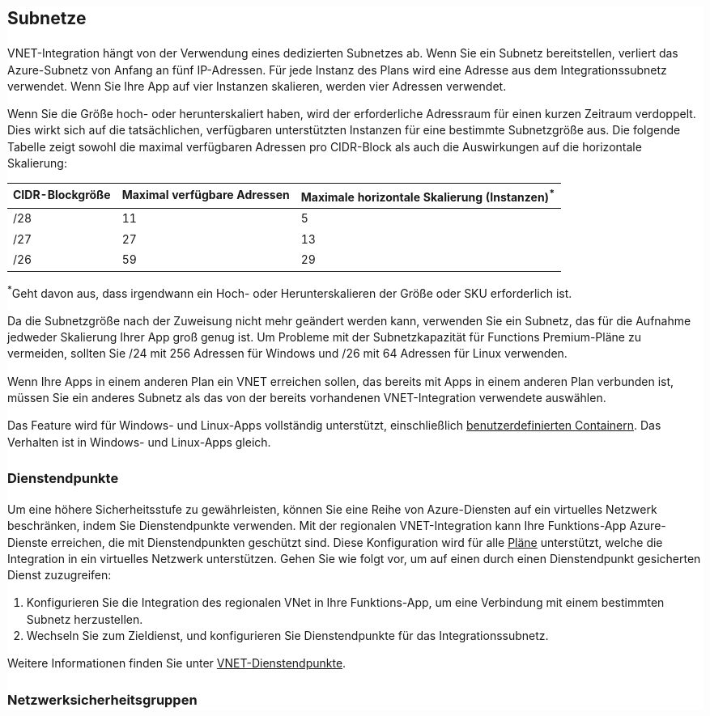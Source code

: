 ## <a name="subnets"></a>Subnetze

VNET-Integration hängt von der Verwendung eines dedizierten Subnetzes ab. Wenn Sie ein Subnetz bereitstellen, verliert das Azure-Subnetz von Anfang an fünf IP-Adressen. Für jede Instanz des Plans wird eine Adresse aus dem Integrationssubnetz verwendet. Wenn Sie Ihre App auf vier Instanzen skalieren, werden vier Adressen verwendet. 

Wenn Sie die Größe hoch- oder herunterskaliert haben, wird der erforderliche Adressraum für einen kurzen Zeitraum verdoppelt. Dies wirkt sich auf die tatsächlichen, verfügbaren unterstützten Instanzen für eine bestimmte Subnetzgröße aus. Die folgende Tabelle zeigt sowohl die maximal verfügbaren Adressen pro CIDR-Block als auch die Auswirkungen auf die horizontale Skalierung:

| CIDR-Blockgröße | Maximal verfügbare Adressen | Maximale horizontale Skalierung (Instanzen)<sup>*</sup> |
|-----------------|-------------------------|---------------------------------|
| /28             | 11                      | 5                               |
| /27             | 27                      | 13                              |
| /26             | 59                      | 29                              |

<sup>*</sup>Geht davon aus, dass irgendwann ein Hoch- oder Herunterskalieren der Größe oder SKU erforderlich ist. 

Da die Subnetzgröße nach der Zuweisung nicht mehr geändert werden kann, verwenden Sie ein Subnetz, das für die Aufnahme jedweder Skalierung Ihrer App groß genug ist. Um Probleme mit der Subnetzkapazität für Functions Premium-Pläne zu vermeiden, sollten Sie /24 mit 256 Adressen für Windows und /26 mit 64 Adressen für Linux verwenden. 

Wenn Ihre Apps in einem anderen Plan ein VNET erreichen sollen, das bereits mit Apps in einem anderen Plan verbunden ist, müssen Sie ein anderes Subnetz als das von der bereits vorhandenen VNET-Integration verwendete auswählen.

Das Feature wird für Windows- und Linux-Apps vollständig unterstützt, einschließlich [benutzerdefinierten Containern](../app-service/configure-custom-container.md). Das Verhalten ist in Windows- und Linux-Apps gleich.

### <a name="service-endpoints"></a>Dienstendpunkte

Um eine höhere Sicherheitsstufe zu gewährleisten, können Sie eine Reihe von Azure-Diensten auf ein virtuelles Netzwerk beschränken, indem Sie Dienstendpunkte verwenden. Mit der regionalen VNET-Integration kann Ihre Funktions-App Azure-Dienste erreichen, die mit Dienstendpunkten geschützt sind. Diese Konfiguration wird für alle [Pläne](functions-scale.md#networking-features) unterstützt, welche die Integration in ein virtuelles Netzwerk unterstützen. Gehen Sie wie folgt vor, um auf einen durch einen Dienstendpunkt gesicherten Dienst zuzugreifen:

1. Konfigurieren Sie die Integration des regionalen VNet in Ihre Funktions-App, um eine Verbindung mit einem bestimmten Subnetz herzustellen.
1. Wechseln Sie zum Zieldienst, und konfigurieren Sie Dienstendpunkte für das Integrationssubnetz.

Weitere Informationen finden Sie unter [VNET-Dienstendpunkte](../virtual-network/virtual-network-service-endpoints-overview.md).

### <a name="network-security-groups"></a>Netzwerksicherheitsgruppen
